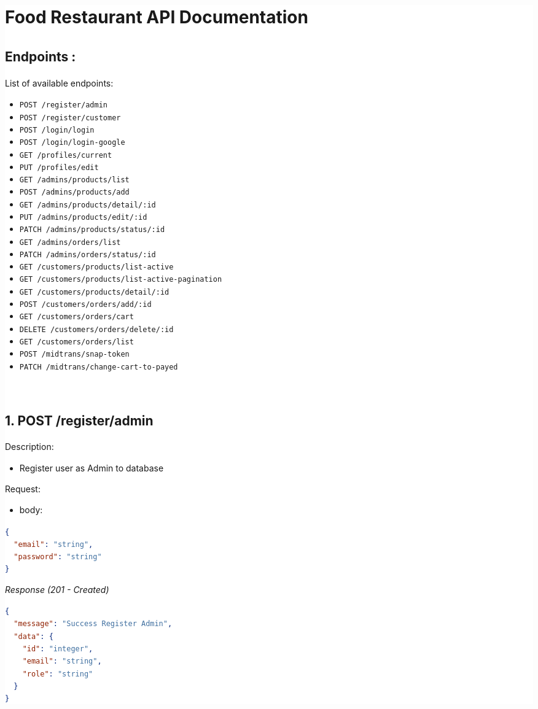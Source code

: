 # Food Restaurant API Documentation

## Endpoints :

List of available endpoints:

- `POST /register/admin`
- `POST /register/customer`
- `POST /login/login`
- `POST /login/login-google`
- `GET /profiles/current`
- `PUT /profiles/edit`
- `GET /admins/products/list`
- `POST /admins/products/add`
- `GET /admins/products/detail/:id`
- `PUT /admins/products/edit/:id`
- `PATCH /admins/products/status/:id`
- `GET /admins/orders/list`
- `PATCH /admins/orders/status/:id`
- `GET /customers/products/list-active`
- `GET /customers/products/list-active-pagination`
- `GET /customers/products/detail/:id`
- `POST /customers/orders/add/:id`
- `GET /customers/orders/cart`
- `DELETE /customers/orders/delete/:id`
- `GET /customers/orders/list`
- `POST /midtrans/snap-token`
- `PATCH /midtrans/change-cart-to-payed`

&nbsp;

## 1. POST /register/admin

Description:

- Register user as Admin to database

Request:

- body:

```json
{
  "email": "string",
  "password": "string"
}
```

_Response (201 - Created)_

```json
{
  "message": "Success Register Admin",
  "data": {
    "id": "integer",
    "email": "string",
    "role": "string"
  }
}
```
